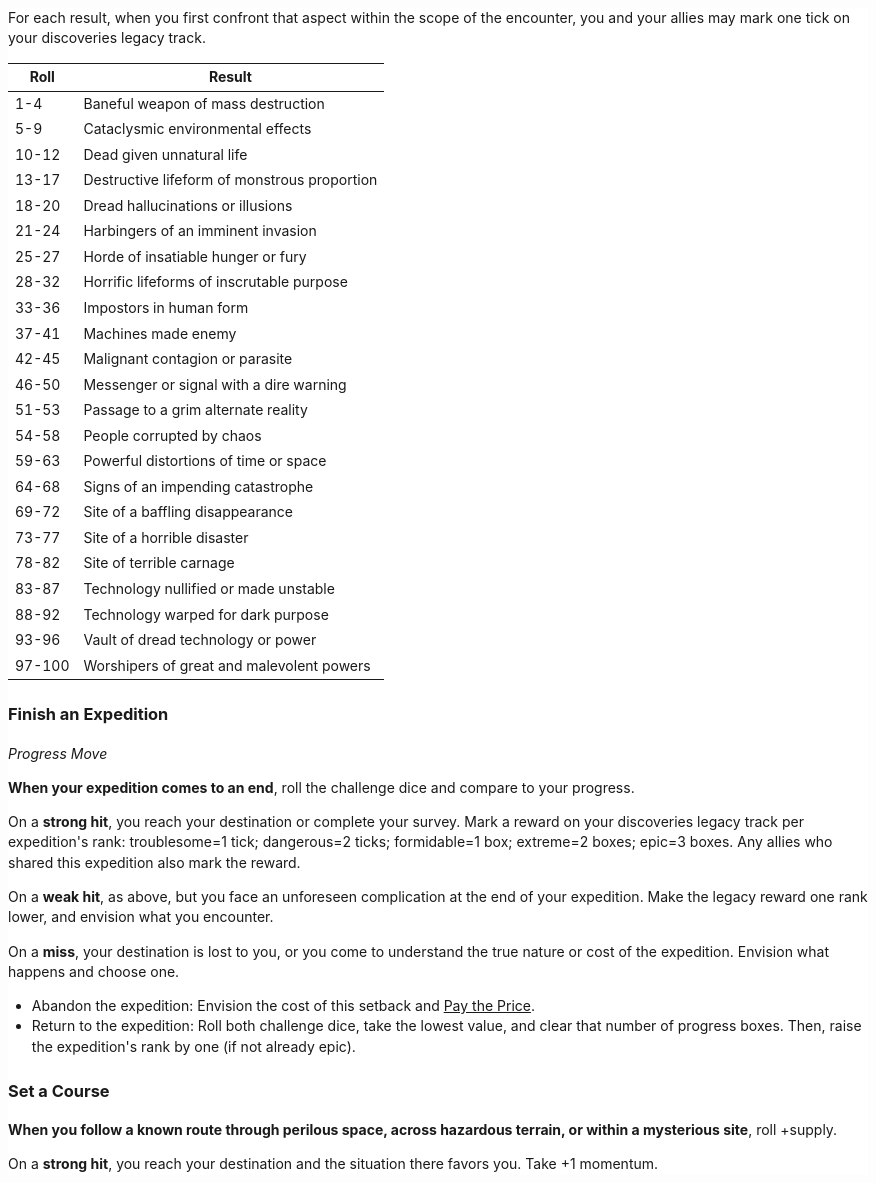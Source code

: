 For each result, when you first confront that aspect within the scope of the encounter, you and your allies may mark one tick on your discoveries legacy track.

Roll   | Result
-------|---------------------------------------------
1-4    | Baneful weapon of mass destruction
5-9    | Cataclysmic environmental effects
10-12  | Dead given unnatural life
13-17  | Destructive lifeform of monstrous proportion
18-20  | Dread hallucinations or illusions
21-24  | Harbingers of an imminent invasion
25-27  | Horde of insatiable hunger or fury
28-32  | Horrific lifeforms of inscrutable purpose
33-36  | Impostors in human form
37-41  | Machines made enemy
42-45  | Malignant contagion or parasite
46-50  | Messenger or signal with a dire warning
51-53  | Passage to a grim alternate reality
54-58  | People corrupted by chaos
59-63  | Powerful distortions of time or space
64-68  | Signs of an impending catastrophe
69-72  | Site of a baffling disappearance
73-77  | Site of a horrible disaster
78-82  | Site of terrible carnage
83-87  | Technology nullified or made unstable
88-92  | Technology warped for dark purpose
93-96  | Vault of dread technology or power
97-100 | Worshipers of great and malevolent powers

### Finish an Expedition

*Progress Move*

**When your expedition comes to an end**, roll the challenge dice and compare to your progress.

On a **strong hit**, you reach your destination or complete your survey. Mark a reward on your discoveries legacy track per expedition's rank: troublesome=1 tick; dangerous=2 ticks; formidable=1 box; extreme=2 boxes; epic=3 boxes. Any allies who shared this expedition also mark the reward.

On a **weak hit**, as above, but you face an unforeseen complication at the end of your expedition. Make the legacy reward one rank lower, and envision what you encounter.

On a **miss**, your destination is lost to you, or you come to understand the true nature or cost of the expedition. Envision what happens and choose one.

  * Abandon the expedition: Envision the cost of this setback and [Pay the Price](#Pay-the-Price).
  * Return to the expedition: Roll both challenge dice, take the lowest value, and clear that number of progress boxes. Then, raise the expedition's rank by one (if not already epic).

### Set a Course

**When you follow a known route through perilous space, across hazardous terrain, or within a mysterious site**, roll +supply.

On a **strong hit**, you reach your destination and the situation there favors you. Take +1 momentum.
